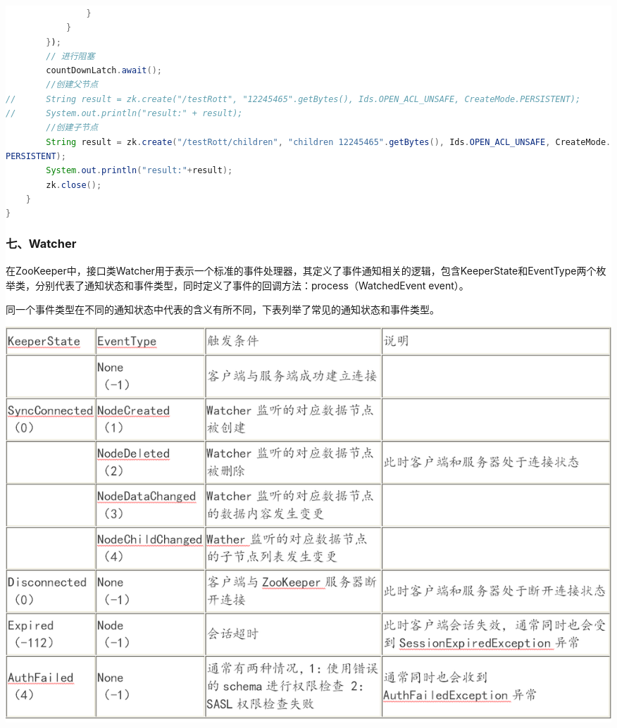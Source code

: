 ~~~java
				}
			}
		});
		// 进行阻塞
		countDownLatch.await();
		//创建父节点
//		String result = zk.create("/testRott", "12245465".getBytes(), Ids.OPEN_ACL_UNSAFE, CreateMode.PERSISTENT);
//		System.out.println("result:" + result);
		//创建子节点
		String result = zk.create("/testRott/children", "children 12245465".getBytes(), Ids.OPEN_ACL_UNSAFE, CreateMode.PERSISTENT);
		System.out.println("result:"+result);
		zk.close();
	}
}
~~~

### 七、Watcher

在ZooKeeper中，接口类Watcher用于表示一个标准的事件处理器，其定义了事件通知相关的逻辑，包含KeeperState和EventType两个枚举类，分别代表了通知状态和事件类型，同时定义了事件的回调方法：process（WatchedEvent event）。

同一个事件类型在不同的通知状态中代表的含义有所不同，下表列举了常见的通知状态和事件类型。

![1600875195212](images/1600875195212.png)
